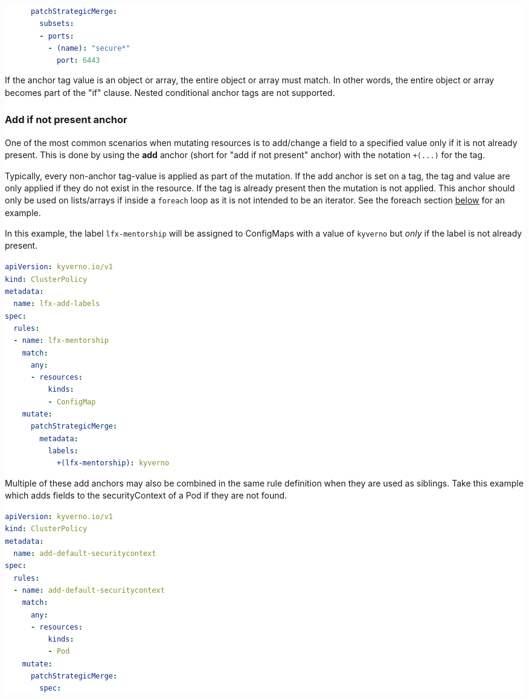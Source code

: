 ```yaml
      patchStrategicMerge:
        subsets:
        - ports:
          - (name): "secure*"
            port: 6443
```

If the anchor tag value is an object or array, the entire object or array must match. In other words, the entire object or array becomes part of the "if" clause. Nested conditional anchor tags are not supported.

### Add if not present anchor

One of the most common scenarios when mutating resources is to add/change a field to a specified value only if it is not already present. This is done by using the **add** anchor (short for "add if not present" anchor) with the notation `+(...)` for the tag.

Typically, every non-anchor tag-value is applied as part of the mutation. If the add anchor is set on a tag, the tag and value are only applied if they do not exist in the resource. If the tag is already present then the mutation is not applied. This anchor should only be used on lists/arrays if inside a `foreach` loop as it is not intended to be an iterator. See the foreach section [below](#foreach) for an example.

In this example, the label `lfx-mentorship` will be assigned to ConfigMaps with a value of `kyverno` but _only_ if the label is not already present.

```yaml
apiVersion: kyverno.io/v1
kind: ClusterPolicy
metadata:
  name: lfx-add-labels
spec:
  rules:
  - name: lfx-mentorship
    match:
      any:
      - resources:
          kinds:
          - ConfigMap
    mutate:
      patchStrategicMerge:
        metadata:
          labels:
            +(lfx-mentorship): kyverno
```

Multiple of these add anchors may also be combined in the same rule definition when they are used as siblings. Take this example which adds fields to the securityContext of a Pod if they are not found.

```yaml
apiVersion: kyverno.io/v1
kind: ClusterPolicy
metadata:
  name: add-default-securitycontext
spec:
  rules:
  - name: add-default-securitycontext
    match:
      any:
      - resources:
          kinds:
          - Pod
    mutate:
      patchStrategicMerge:
        spec:
```